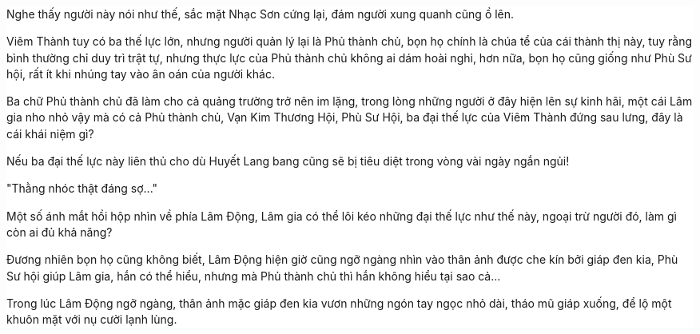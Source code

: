 Nghe thấy người này nói như thế, sắc mặt Nhạc Sơn cứng lại, đám người xung quanh cũng ồ lên.

Viêm Thành tuy có ba thế lực lớn, nhưng người quản lý lại là Phủ thành chủ, bọn họ chính là chúa tể của cái thành thị này, tuy rằng bình thường chỉ duy trì trật tự, nhưng thực lực của Phủ thành chủ không ai dám hoài nghi, hơn nữa, bọn họ cũng giống như Phù Sư hội, rất ít khi nhúng tay vào ân oán của người khác.

Ba chữ Phủ thành chủ đã làm cho cả quảng trường trở nên im lặng, trong lòng những người ở đây hiện lên sự kinh hãi, một cái Lâm gia nho nhỏ vậy mà có cả Phủ thành chủ, Vạn Kim Thương Hội, Phù Sư Hội, ba đại thế lực của Viêm Thành đứng sau lưng, đây là cái khái niệm gì?

Nếu ba đại thế lực này liên thủ cho dù Huyết Lang bang cũng sẽ bị tiêu diệt trong vòng vài ngày ngắn ngủi!

"Thằng nhóc thật đáng sợ..."

Một số ánh mắt hồi hộp nhìn về phía Lâm Động, Lâm gia có thể lôi kéo những đại thế lực như thế này, ngoại trừ người đó, làm gì còn ai đủ khả năng?

Đương nhiên bọn họ cũng không biết, Lâm Động hiện giờ cũng ngỡ ngàng nhìn vào thân ảnh được che kín bởi giáp đen kia, Phù Sư hội giúp Lâm gia, hắn có thể hiểu, nhưng mà Phủ thành chủ thì hắn không hiểu tại sao cả...

Trong lúc Lâm Động ngỡ ngàng, thân ảnh mặc giáp đen kia vươn những ngón tay ngọc nhỏ dài, tháo mũ giáp xuống, để lộ một khuôn mặt với nụ cười lạnh lùng.




